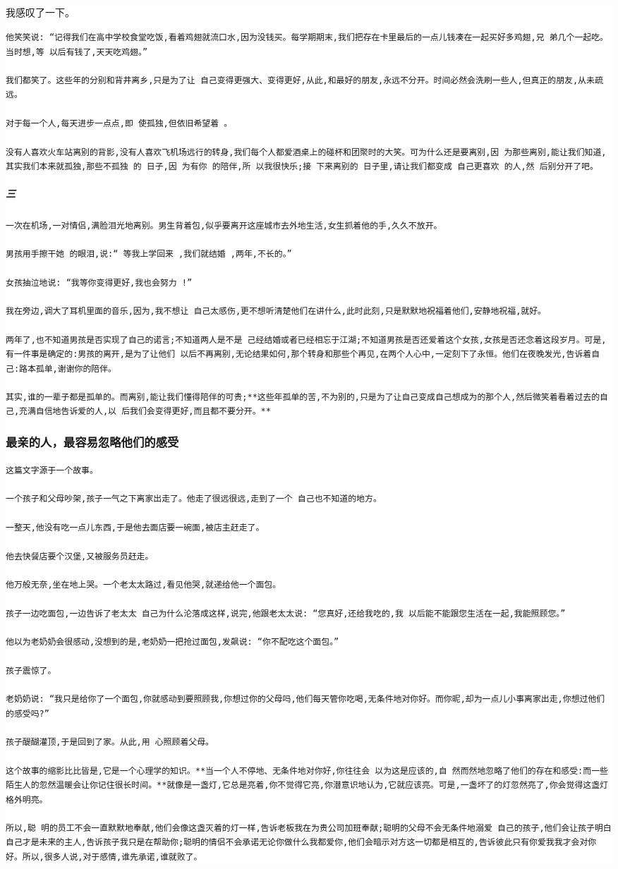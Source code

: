 我感叹了一下。

	他笑笑说: “记得我们在高中学校食堂吃饭,看着鸡翅就流口水,因为没钱买。每学期期末,我们把存在卡里最后的一点儿钱凑在一起买好多鸡翅,兄 弟几个一起吃。当时想,等 以后有钱了,天天吃鸡翅。”

	我们都笑了。这些年的分别和背井离乡,只是为了让 自己变得更强大、变得更好,从此,和最好的朋友,永远不分开。时间必然会洗刷一些人,但真正的朋友,从未疏远。

	对于每一个人,每天进步一点点,即 使孤独,但依旧希望着 。

	没有人喜欢火车站离别的背影,没有人喜欢飞机场远行的转身,我们每个人都爱酒桌上的碰杯和团聚时的大笑。可为什么还是要离别,因 为那些离别,能让我们知道,其实我们本来就孤独,那些不孤独 的 日子,因 为有你 的陪伴,所 以我很快乐;接 下来离别的 日子里,请让我们都变成 自己更喜欢 的人,然 后别分开了吧。

##### 三

	一次在机场,一对情侣,满脸泪光地离别。男生背着包,似乎要离开这座城市去外地生活,女生抓着他的手,久久不放开。

	男孩用手擦干她 的眼泪,说:“ 等我上学回来 ,我们就结婚 ,两年,不长的。”

	女孩抽泣地说: “我等你变得更好,我也会努力 !”

	我在旁边,调大了耳机里面的音乐,因为,我不想让 自己太感伤,更不想听清楚他们在讲什么,此时此刻,只是默默地祝福着他们,安静地祝福,就好。

	两年了,也不知道男孩是否实现了自己的诺言;不知道两人是不是 己经结婚或者已经相忘于江湖;不知道男孩是否还爱着这个女孩,女孩是否还念着这段岁月。可是,有一件事是确定的:男孩的离开,是为了让他们 以后不再离别,无论结果如何,那个转身和那些个再见,在两个人心中,一定刻下了永恒。他们在夜晚发光,告诉着自己:路本孤单,谢谢你的陪伴。

	其实,谁的一辈子都是孤单的。而离别,能让我们懂得陪伴的可贵;**这些年孤单的苦,不为别的,只是为了让自己变成自己想成为的那个人,然后微笑着看着过去的自己,充满自信地告诉爱的人,以 后我们会变得更好,而且都不要分开。**

### 最亲的人，最容易忽略他们的感受

	这篇文字源于一个故事。

	一个孩子和父母吵架,孩子一气之下离家出走了。他走了很远很远,走到了一个 自己也不知道的地方。

	一整天,他没有吃一点儿东西,于是他去面店要一碗面,被店主赶走了。

	他去快餐店要个汉堡,又被服务员赶走。

	他万般无奈,坐在地上哭。一个老太太路过,看见他哭,就递给他一个面包。

	孩子一边吃面包,一边告诉了老太太 自己为什么沦落成这样,说完,他跟老太太说: “您真好,还给我吃的,我 以后能不能跟您生活在一起,我能照顾您。”

	他以为老奶奶会很感动,没想到的是,老奶奶一把抢过面包,发飙说: “你不配吃这个面包。”

	孩子震惊了。

	老奶奶说: “我只是给你了一个面包,你就感动到要照顾我,你想过你的父母吗,他们每天管你吃喝,无条件地对你好。而你昵,却为一点儿小事离家出走,你想过他们的感受吗?”

	孩子醍醐灌顶,于是回到了家。从此,用 心照顾着父母。

	这个故事的缩影比比皆是,它是一个心理学的知识。**当一个人不停地、无条件地对你好,你往往会 以为这是应该的,自 然而然地忽略了他们的存在和感受:而一些陌生人的忽然温暖会让你记住很长时间。**就像是一盏灯,它总是亮着,你不觉得它亮,你潜意识地认为,它就应该亮。可是,一盏坏了的灯忽然亮了,你会觉得这盏灯格外明亮。

	所以,聪 明的员工不会一直默默地奉献,他们会像这盏灭着的灯一样,告诉老板我在为贵公司加班奉献;聪明的父母不会无条件地溺爱 自己的孩子,他们会让孩子明白自己才是未来的主人,告诉孩子我只是在帮助你;聪明的情侣不会承诺无论你做什么我都爱你,他们会暗示对方这一切都是相互的,告诉彼此只有你爱我我才会对你好。所以,很多人说,对于感情,谁先承诺,谁就败了。

